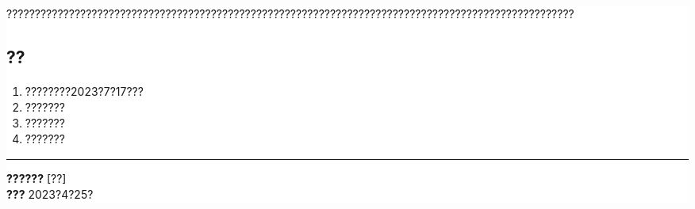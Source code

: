 ????????????????????????????????????????????????????????????????????????????????????????????????????

## ??

1. ????????2023?7?17???
2. ???????
3. ???????
4. ???????

---

**??????** [??]  
**???** 2023?4?25?
